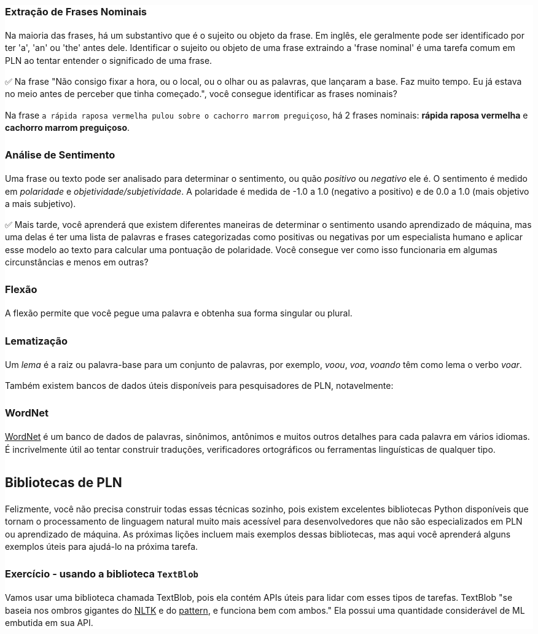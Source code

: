 ### Extração de Frases Nominais

Na maioria das frases, há um substantivo que é o sujeito ou objeto da frase. Em inglês, ele geralmente pode ser identificado por ter 'a', 'an' ou 'the' antes dele. Identificar o sujeito ou objeto de uma frase extraindo a 'frase nominal' é uma tarefa comum em PLN ao tentar entender o significado de uma frase.

✅ Na frase "Não consigo fixar a hora, ou o local, ou o olhar ou as palavras, que lançaram a base. Faz muito tempo. Eu já estava no meio antes de perceber que tinha começado.", você consegue identificar as frases nominais?

Na frase `a rápida raposa vermelha pulou sobre o cachorro marrom preguiçoso`, há 2 frases nominais: **rápida raposa vermelha** e **cachorro marrom preguiçoso**.

### Análise de Sentimento

Uma frase ou texto pode ser analisado para determinar o sentimento, ou quão *positivo* ou *negativo* ele é. O sentimento é medido em *polaridade* e *objetividade/subjetividade*. A polaridade é medida de -1.0 a 1.0 (negativo a positivo) e de 0.0 a 1.0 (mais objetivo a mais subjetivo).

✅ Mais tarde, você aprenderá que existem diferentes maneiras de determinar o sentimento usando aprendizado de máquina, mas uma delas é ter uma lista de palavras e frases categorizadas como positivas ou negativas por um especialista humano e aplicar esse modelo ao texto para calcular uma pontuação de polaridade. Você consegue ver como isso funcionaria em algumas circunstâncias e menos em outras?

### Flexão

A flexão permite que você pegue uma palavra e obtenha sua forma singular ou plural.

### Lematização

Um *lema* é a raiz ou palavra-base para um conjunto de palavras, por exemplo, *voou*, *voa*, *voando* têm como lema o verbo *voar*.

Também existem bancos de dados úteis disponíveis para pesquisadores de PLN, notavelmente:

### WordNet

[WordNet](https://wordnet.princeton.edu/) é um banco de dados de palavras, sinônimos, antônimos e muitos outros detalhes para cada palavra em vários idiomas. É incrivelmente útil ao tentar construir traduções, verificadores ortográficos ou ferramentas linguísticas de qualquer tipo.

## Bibliotecas de PLN

Felizmente, você não precisa construir todas essas técnicas sozinho, pois existem excelentes bibliotecas Python disponíveis que tornam o processamento de linguagem natural muito mais acessível para desenvolvedores que não são especializados em PLN ou aprendizado de máquina. As próximas lições incluem mais exemplos dessas bibliotecas, mas aqui você aprenderá alguns exemplos úteis para ajudá-lo na próxima tarefa.

### Exercício - usando a biblioteca `TextBlob`

Vamos usar uma biblioteca chamada TextBlob, pois ela contém APIs úteis para lidar com esses tipos de tarefas. TextBlob "se baseia nos ombros gigantes do [NLTK](https://nltk.org) e do [pattern](https://github.com/clips/pattern), e funciona bem com ambos." Ela possui uma quantidade considerável de ML embutida em sua API.
